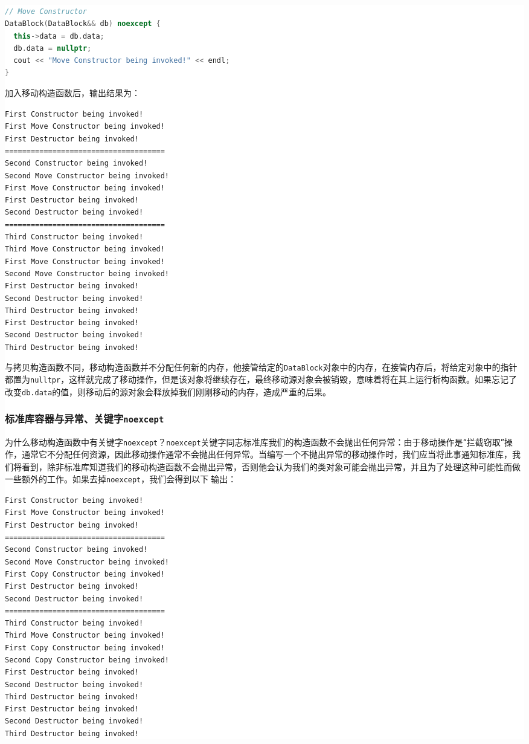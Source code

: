 ~~~C++
// Move Constructor
DataBlock(DataBlock&& db) noexcept {
  this->data = db.data;
  db.data = nullptr;
  cout << "Move Constructor being invoked!" << endl;
}
~~~

加入移动构造函数后，输出结果为：

~~~
First Constructor being invoked!
First Move Constructor being invoked!
First Destructor being invoked!
=====================================
Second Constructor being invoked!
Second Move Constructor being invoked!
First Move Constructor being invoked!
First Destructor being invoked!
Second Destructor being invoked!
=====================================
Third Constructor being invoked!
Third Move Constructor being invoked!
First Move Constructor being invoked!
Second Move Constructor being invoked!
First Destructor being invoked!
Second Destructor being invoked!
Third Destructor being invoked!
First Destructor being invoked!
Second Destructor being invoked!
Third Destructor being invoked!
~~~

与拷贝构造函数不同，移动构造函数并不分配任何新的内存，他接管给定的`DataBlock`对象中的内存，在接管内存后，将给定对象中的指针都置为`nulltpr`，这样就完成了移动操作，但是该对象将继续存在，最终移动源对象会被销毁，意味着将在其上运行析构函数。如果忘记了改变`db.data`的值，则移动后的源对象会释放掉我们刚刚移动的内存，造成严重的后果。

### 标准库容器与异常、关键字`noexcept`

为什么移动构造函数中有关键字`noexcept`？`noexcept`关键字同志标准库我们的构造函数不会抛出任何异常：由于移动操作是“拦截窃取”操作，通常它不分配任何资源，因此移动操作通常不会抛出任何异常。当编写一个不抛出异常的移动操作时，我们应当将此事通知标准库，我们将看到，除非标准库知道我们的移动构造函数不会抛出异常，否则他会认为我们的类对象可能会抛出异常，并且为了处理这种可能性而做一些额外的工作。如果去掉`noexcept`，我们会得到以下 输出：

~~~
First Constructor being invoked!
First Move Constructor being invoked!
First Destructor being invoked!
=====================================
Second Constructor being invoked!
Second Move Constructor being invoked!
First Copy Constructor being invoked!
First Destructor being invoked!
Second Destructor being invoked!
=====================================
Third Constructor being invoked!
Third Move Constructor being invoked!
First Copy Constructor being invoked!
Second Copy Constructor being invoked!
First Destructor being invoked!
Second Destructor being invoked!
Third Destructor being invoked!
First Destructor being invoked!
Second Destructor being invoked!
Third Destructor being invoked!
~~~
